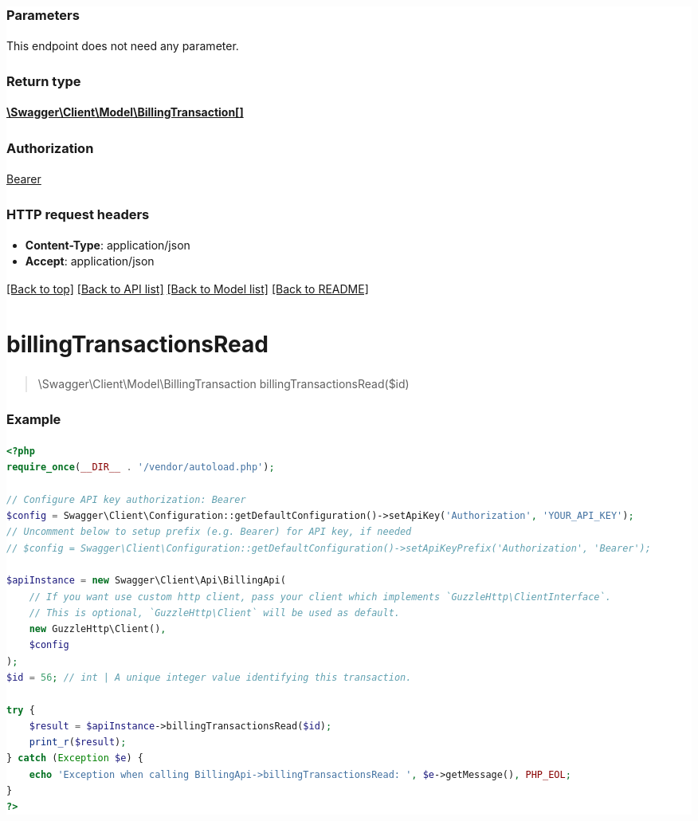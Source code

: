 ### Parameters
This endpoint does not need any parameter.

### Return type

[**\Swagger\Client\Model\BillingTransaction[]**](../Model/BillingTransaction.md)

### Authorization

[Bearer](../../README.md#Bearer)

### HTTP request headers

 - **Content-Type**: application/json
 - **Accept**: application/json

[[Back to top]](#) [[Back to API list]](../../README.md#documentation-for-api-endpoints) [[Back to Model list]](../../README.md#documentation-for-models) [[Back to README]](../../README.md)

# **billingTransactionsRead**
> \Swagger\Client\Model\BillingTransaction billingTransactionsRead($id)





### Example
```php
<?php
require_once(__DIR__ . '/vendor/autoload.php');

// Configure API key authorization: Bearer
$config = Swagger\Client\Configuration::getDefaultConfiguration()->setApiKey('Authorization', 'YOUR_API_KEY');
// Uncomment below to setup prefix (e.g. Bearer) for API key, if needed
// $config = Swagger\Client\Configuration::getDefaultConfiguration()->setApiKeyPrefix('Authorization', 'Bearer');

$apiInstance = new Swagger\Client\Api\BillingApi(
    // If you want use custom http client, pass your client which implements `GuzzleHttp\ClientInterface`.
    // This is optional, `GuzzleHttp\Client` will be used as default.
    new GuzzleHttp\Client(),
    $config
);
$id = 56; // int | A unique integer value identifying this transaction.

try {
    $result = $apiInstance->billingTransactionsRead($id);
    print_r($result);
} catch (Exception $e) {
    echo 'Exception when calling BillingApi->billingTransactionsRead: ', $e->getMessage(), PHP_EOL;
}
?>
```
